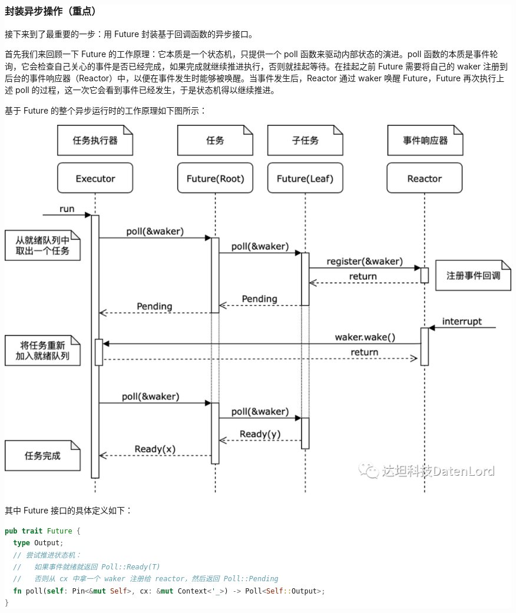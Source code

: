 ### 封装异步操作（重点）

接下来到了最重要的一步：用 Future 封装基于回调函数的异步接口。

首先我们来回顾一下 Future 的工作原理：它本质是一个状态机，只提供一个 poll 函数来驱动内部状态的演进。poll 函数的本质是事件轮询，它会检查自己关心的事件是否已经完成，如果完成就继续推进执行，否则就挂起等待。在挂起之前 Future 需要将自己的 waker 注册到后台的事件响应器（Reactor）中，以便在事件发生时能够被唤醒。当事件发生后，Reactor 通过 waker 唤醒 Future，Future 再次执行上述 poll 的过程，这一次它会看到事件已经发生，于是状态机得以继续推进。

基于 Future 的整个异步运行时的工作原理如下图所示：

![图片](./image4.png)

其中 Future 接口的具体定义如下：

```rust
pub trait Future {
  type Output;
  // 尝试推进状态机：
  //   如果事件就绪就返回 Poll::Ready(T)
  //   否则从 cx 中拿一个 waker 注册给 reactor，然后返回 Poll::Pending
  fn poll(self: Pin<&mut Self>, cx: &mut Context<'_>) -> Poll<Self::Output>;
}
```
